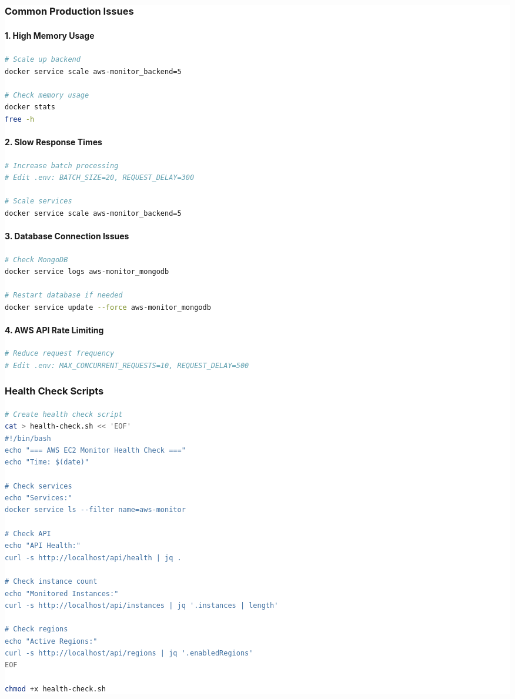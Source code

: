 ### Common Production Issues

#### 1. High Memory Usage
```bash
# Scale up backend
docker service scale aws-monitor_backend=5

# Check memory usage
docker stats
free -h
```

#### 2. Slow Response Times
```bash
# Increase batch processing
# Edit .env: BATCH_SIZE=20, REQUEST_DELAY=300

# Scale services
docker service scale aws-monitor_backend=5
```

#### 3. Database Connection Issues
```bash
# Check MongoDB
docker service logs aws-monitor_mongodb

# Restart database if needed
docker service update --force aws-monitor_mongodb
```

#### 4. AWS API Rate Limiting
```bash
# Reduce request frequency
# Edit .env: MAX_CONCURRENT_REQUESTS=10, REQUEST_DELAY=500
```

### Health Check Scripts
```bash
# Create health check script
cat > health-check.sh << 'EOF'
#!/bin/bash
echo "=== AWS EC2 Monitor Health Check ==="
echo "Time: $(date)"

# Check services
echo "Services:"
docker service ls --filter name=aws-monitor

# Check API
echo "API Health:"
curl -s http://localhost/api/health | jq .

# Check instance count
echo "Monitored Instances:"
curl -s http://localhost/api/instances | jq '.instances | length'

# Check regions
echo "Active Regions:"
curl -s http://localhost/api/regions | jq '.enabledRegions'
EOF

chmod +x health-check.sh
```
